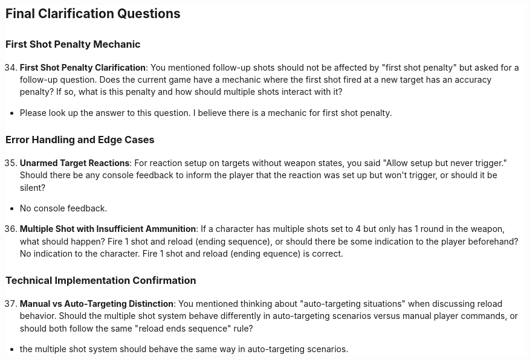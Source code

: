 ## Final Clarification Questions

### First Shot Penalty Mechanic
34. **First Shot Penalty Clarification**: You mentioned follow-up shots should not be affected by "first shot penalty" but asked for a follow-up question. Does the current game have a mechanic where the first shot fired at a new target has an accuracy penalty? If so, what is this penalty and how should multiple shots interact with it?
- Please look up the answer to this question. I believe there is a mechanic for first shot penalty.

### Error Handling and Edge Cases
35. **Unarmed Target Reactions**: For reaction setup on targets without weapon states, you said "Allow setup but never trigger." Should there be any console feedback to inform the player that the reaction was set up but won't trigger, or should it be silent?
- No console feedback.

36. **Multiple Shot with Insufficient Ammunition**: If a character has multiple shots set to 4 but only has 1 round in the weapon, what should happen? Fire 1 shot and reload (ending sequence), or should there be some indication to the player beforehand?
No indication to the character. Fire 1 shot and reload (ending equence) is correct.

### Technical Implementation Confirmation
37. **Manual vs Auto-Targeting Distinction**: You mentioned thinking about "auto-targeting situations" when discussing reload behavior. Should the multiple shot system behave differently in auto-targeting scenarios versus manual player commands, or should both follow the same "reload ends sequence" rule?
- the multiple shot system should behave the same way in auto-targeting scenarios.
